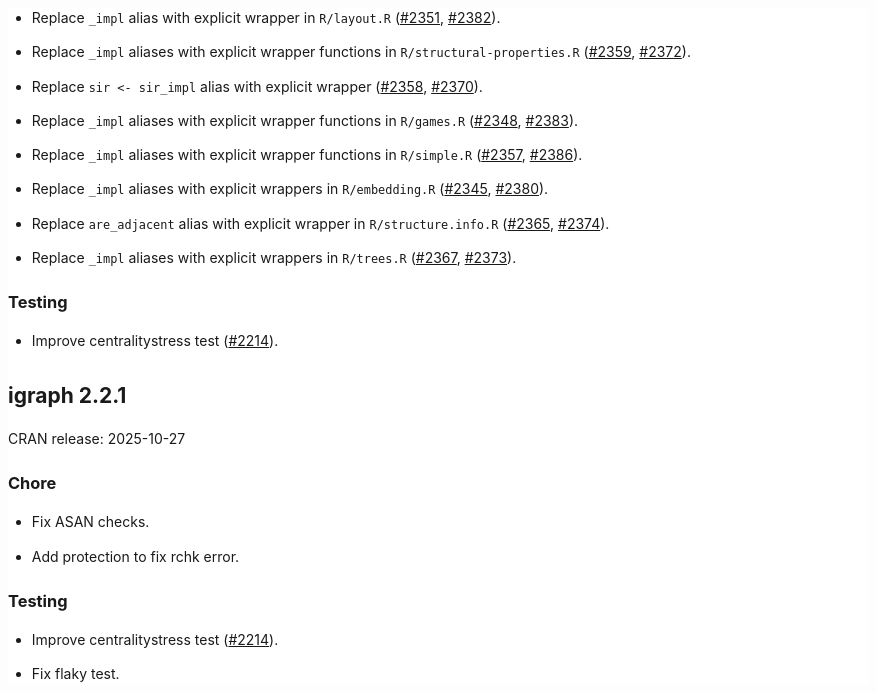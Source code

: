 - Replace `_impl` alias with explicit wrapper in `R/layout.R`
  ([\#2351](https://github.com/igraph/rigraph/issues/2351),
  [\#2382](https://github.com/igraph/rigraph/issues/2382)).

- Replace `_impl` aliases with explicit wrapper functions in
  `R/structural-properties.R`
  ([\#2359](https://github.com/igraph/rigraph/issues/2359),
  [\#2372](https://github.com/igraph/rigraph/issues/2372)).

- Replace `sir <- sir_impl` alias with explicit wrapper
  ([\#2358](https://github.com/igraph/rigraph/issues/2358),
  [\#2370](https://github.com/igraph/rigraph/issues/2370)).

- Replace `_impl` aliases with explicit wrapper functions in `R/games.R`
  ([\#2348](https://github.com/igraph/rigraph/issues/2348),
  [\#2383](https://github.com/igraph/rigraph/issues/2383)).

- Replace `_impl` aliases with explicit wrapper functions in
  `R/simple.R` ([\#2357](https://github.com/igraph/rigraph/issues/2357),
  [\#2386](https://github.com/igraph/rigraph/issues/2386)).

- Replace `_impl` aliases with explicit wrappers in `R/embedding.R`
  ([\#2345](https://github.com/igraph/rigraph/issues/2345),
  [\#2380](https://github.com/igraph/rigraph/issues/2380)).

- Replace `are_adjacent` alias with explicit wrapper in
  `R/structure.info.R`
  ([\#2365](https://github.com/igraph/rigraph/issues/2365),
  [\#2374](https://github.com/igraph/rigraph/issues/2374)).

- Replace `_impl` aliases with explicit wrappers in `R/trees.R`
  ([\#2367](https://github.com/igraph/rigraph/issues/2367),
  [\#2373](https://github.com/igraph/rigraph/issues/2373)).

### Testing

- Improve centralitystress test
  ([\#2214](https://github.com/igraph/rigraph/issues/2214)).

## igraph 2.2.1

CRAN release: 2025-10-27

### Chore

- Fix ASAN checks.

- Add protection to fix rchk error.

### Testing

- Improve centralitystress test
  ([\#2214](https://github.com/igraph/rigraph/issues/2214)).

- Fix flaky test.
